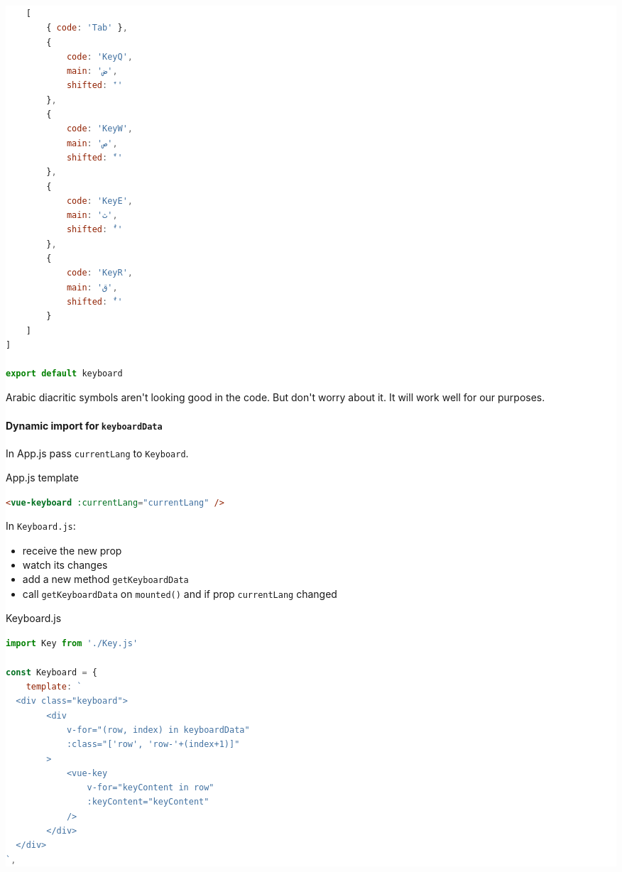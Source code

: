 ```javascript
	[
		{ code: 'Tab' },
		{
			code: 'KeyQ',
			main: 'ض',
			shifted: 'َ'
		},
		{
			code: 'KeyW',
			main: 'ص',
			shifted: 'ً'
		},
		{
			code: 'KeyE',
			main: 'ث',
			shifted: 'ُ'
		},
		{
			code: 'KeyR',
			main: 'ق',
			shifted: 'ٌ'
		}
	]
]

export default keyboard
```

Arabic diacritic symbols aren't looking good in the code. But don't worry about it. It will work well for our purposes.

#### Dynamic import for `keyboardData`

In App.js pass `currentLang` to `Keyboard`.

App.js template

```html
<vue-keyboard :currentLang="currentLang" />
```

In `Keyboard.js`:

- receive the new prop
- watch its changes
- add a new method `getKeyboardData`
- call `getKeyboardData` on `mounted()` and if prop `currentLang` changed

Keyboard.js

```js
import Key from './Key.js'

const Keyboard = {
	template: `
  <div class="keyboard">
		<div
			v-for="(row, index) in keyboardData"
			:class="['row', 'row-'+(index+1)]"
		>
			<vue-key
				v-for="keyContent in row"
				:keyContent="keyContent"
			/>
		</div>
  </div>
`,
```